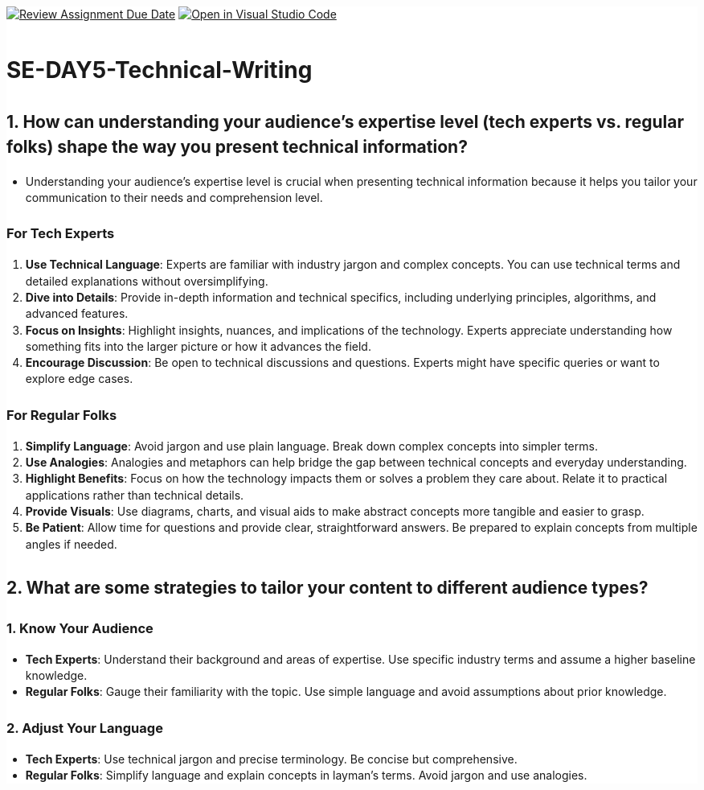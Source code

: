 [![Review Assignment Due Date](https://classroom.github.com/assets/deadline-readme-button-22041afd0340ce965d47ae6ef1cefeee28c7c493a6346c4f15d667ab976d596c.svg)](https://classroom.github.com/a/zsAR-pyY)
[![Open in Visual Studio Code](https://classroom.github.com/assets/open-in-vscode-2e0aaae1b6195c2367325f4f02e2d04e9abb55f0b24a779b69b11b9e10269abc.svg)](https://classroom.github.com/online_ide?assignment_repo_id=15655726&assignment_repo_type=AssignmentRepo)
# SE-DAY5-Technical-Writing
## 1. How can understanding your audience’s expertise level (tech experts vs. regular folks) shape the way you present technical information?
- Understanding your audience’s expertise level is crucial when presenting technical information because it helps you tailor your communication to their needs and comprehension level.

### For Tech Experts
1. **Use Technical Language**: Experts are familiar with industry jargon and complex concepts. You can use technical terms and detailed explanations without oversimplifying.
2. **Dive into Details**: Provide in-depth information and technical specifics, including underlying principles, algorithms, and advanced features.
3. **Focus on Insights**: Highlight insights, nuances, and implications of the technology. Experts appreciate understanding how something fits into the larger picture or how it advances the field.
4. **Encourage Discussion**: Be open to technical discussions and questions. Experts might have specific queries or want to explore edge cases.

### For Regular Folks
1. **Simplify Language**: Avoid jargon and use plain language. Break down complex concepts into simpler terms.
2. **Use Analogies**: Analogies and metaphors can help bridge the gap between technical concepts and everyday understanding.
3. **Highlight Benefits**: Focus on how the technology impacts them or solves a problem they care about. Relate it to practical applications rather than technical details.
4. **Provide Visuals**: Use diagrams, charts, and visual aids to make abstract concepts more tangible and easier to grasp.
5. **Be Patient**: Allow time for questions and provide clear, straightforward answers. Be prepared to explain concepts from multiple angles if needed.

## 2. What are some strategies to tailor your content to different audience types?

### **1. Know Your Audience**
- **Tech Experts**: Understand their background and areas of expertise. Use specific industry terms and assume a higher baseline knowledge.
- **Regular Folks**: Gauge their familiarity with the topic. Use simple language and avoid assumptions about prior knowledge.

### **2. Adjust Your Language**
- **Tech Experts**: Use technical jargon and precise terminology. Be concise but comprehensive.
- **Regular Folks**: Simplify language and explain concepts in layman’s terms. Avoid jargon and use analogies.
